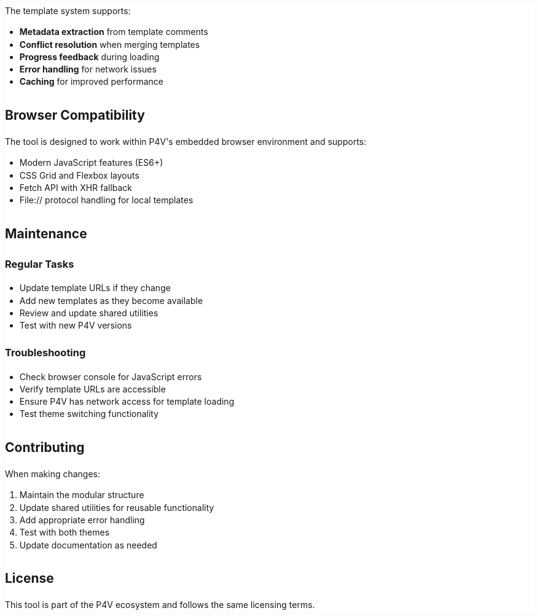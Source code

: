 The template system supports:
- **Metadata extraction** from template comments
- **Conflict resolution** when merging templates
- **Progress feedback** during loading
- **Error handling** for network issues
- **Caching** for improved performance

## Browser Compatibility

The tool is designed to work within P4V's embedded browser environment and supports:
- Modern JavaScript features (ES6+)
- CSS Grid and Flexbox layouts
- Fetch API with XHR fallback
- File:// protocol handling for local templates

## Maintenance

### Regular Tasks
- Update template URLs if they change
- Add new templates as they become available
- Review and update shared utilities
- Test with new P4V versions

### Troubleshooting
- Check browser console for JavaScript errors
- Verify template URLs are accessible
- Ensure P4V has network access for template loading
- Test theme switching functionality

## Contributing

When making changes:
1. Maintain the modular structure
2. Update shared utilities for reusable functionality
3. Add appropriate error handling
4. Test with both themes
5. Update documentation as needed

## License

This tool is part of the P4V ecosystem and follows the same licensing terms.
